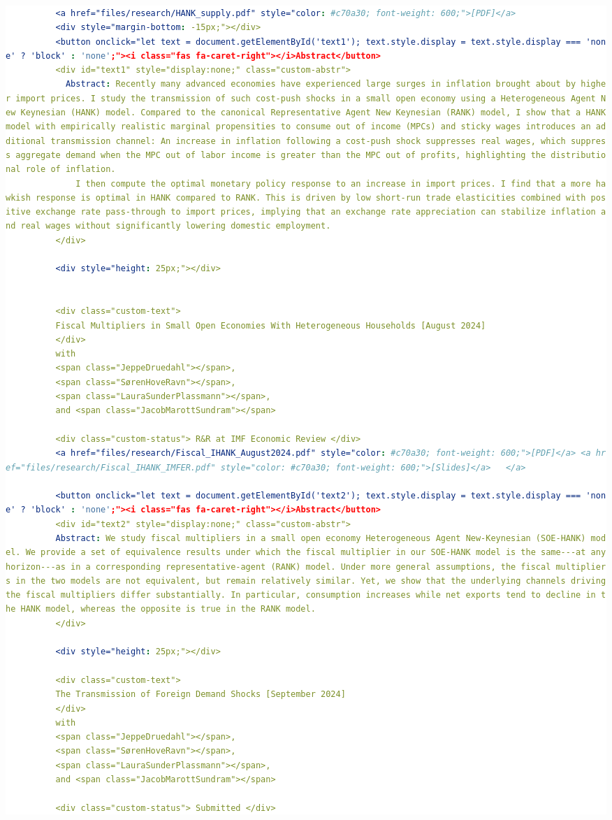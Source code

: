 ```yaml
          <a href="files/research/HANK_supply.pdf" style="color: #c70a30; font-weight: 600;">[PDF]</a>
          <div style="margin-bottom: -15px;"></div>
          <button onclick="let text = document.getElementById('text1'); text.style.display = text.style.display === 'none' ? 'block' : 'none';"><i class="fas fa-caret-right"></i>Abstract</button>
          <div id="text1" style="display:none;" class="custom-abstr">
            Abstract: Recently many advanced economies have experienced large surges in inflation brought about by higher import prices. I study the transmission of such cost-push shocks in a small open economy using a Heterogeneous Agent New Keynesian (HANK) model. Compared to the canonical Representative Agent New Keynesian (RANK) model, I show that a HANK model with empirically realistic marginal propensities to consume out of income (MPCs) and sticky wages introduces an additional transmission channel: An increase in inflation following a cost-push shock suppresses real wages, which suppress aggregate demand when the MPC out of labor income is greater than the MPC out of profits, highlighting the distributional role of inflation.
              I then compute the optimal monetary policy response to an increase in import prices. I find that a more hawkish response is optimal in HANK compared to RANK. This is driven by low short-run trade elasticities combined with positive exchange rate pass-through to import prices, implying that an exchange rate appreciation can stabilize inflation and real wages without significantly lowering domestic employment.
          </div>

          <div style="height: 25px;"></div>


          <div class="custom-text">
          Fiscal Multipliers in Small Open Economies With Heterogeneous Households [August 2024]
          </div>
          with
          <span class="JeppeDruedahl"></span>, 
          <span class="SørenHoveRavn"></span>, 
          <span class="LauraSunderPlassmann"></span>, 
          and <span class="JacobMarottSundram"></span>

          <div class="custom-status"> R&R at IMF Economic Review </div>
          <a href="files/research/Fiscal_IHANK_August2024.pdf" style="color: #c70a30; font-weight: 600;">[PDF]</a> <a href="files/research/Fiscal_IHANK_IMFER.pdf" style="color: #c70a30; font-weight: 600;">[Slides]</a>   </a>  

          <button onclick="let text = document.getElementById('text2'); text.style.display = text.style.display === 'none' ? 'block' : 'none';"><i class="fas fa-caret-right"></i>Abstract</button>
          <div id="text2" style="display:none;" class="custom-abstr">
          Abstract: We study fiscal multipliers in a small open economy Heterogeneous Agent New-Keynesian (SOE-HANK) model. We provide a set of equivalence results under which the fiscal multiplier in our SOE-HANK model is the same---at any horizon---as in a corresponding representative-agent (RANK) model. Under more general assumptions, the fiscal multipliers in the two models are not equivalent, but remain relatively similar. Yet, we show that the underlying channels driving the fiscal multipliers differ substantially. In particular, consumption increases while net exports tend to decline in the HANK model, whereas the opposite is true in the RANK model. 
          </div>

          <div style="height: 25px;"></div>

          <div class="custom-text">
          The Transmission of Foreign Demand Shocks [September 2024]
          </div>
          with
          <span class="JeppeDruedahl"></span>, 
          <span class="SørenHoveRavn"></span>, 
          <span class="LauraSunderPlassmann"></span>, 
          and <span class="JacobMarottSundram"></span>

          <div class="custom-status"> Submitted </div>

```